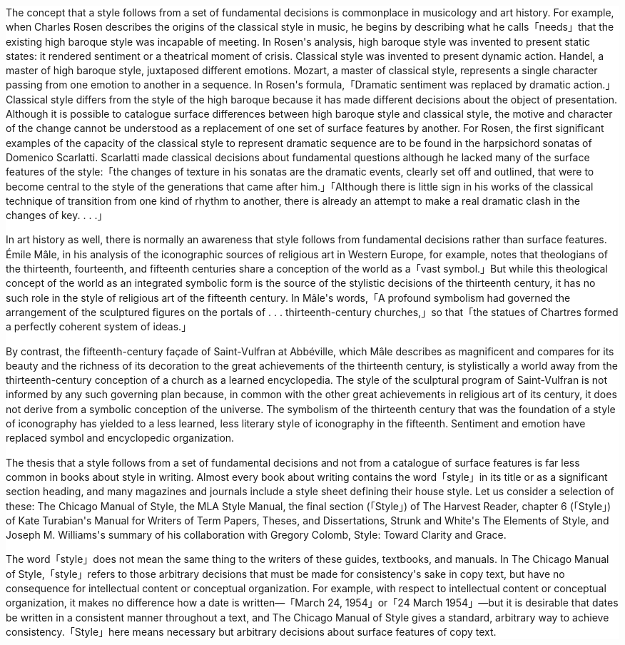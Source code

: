 The concept that a style follows from a set of fundamental decisions is commonplace in musicology and art history. For example, when Charles Rosen describes the origins of the classical style in music, he begins by describing what he calls「needs」that the existing high baroque style was incapable of meeting. In Rosen's analysis, high baroque style was invented to present static states: it rendered sentiment or a theatrical moment of crisis. Classical style was invented to present dynamic action. Handel, a master of high baroque style, juxtaposed different emotions. Mozart, a master of classical style, represents a single character passing from one emotion to another in a sequence. In Rosen's formula,「Dramatic sentiment was replaced by dramatic action.」Classical style differs from the style of the high baroque because it has made different decisions about the object of presentation. Although it is possible to catalogue surface differences between high baroque style and classical style, the motive and character of the change cannot be understood as a replacement of one set of surface features by another. For Rosen, the first significant examples of the capacity of the classical style to represent dramatic sequence are to be found in the harpsichord sonatas of Domenico Scarlatti. Scarlatti made classical decisions about fundamental questions although he lacked many of the surface features of the style:「the changes of texture in his sonatas are the dramatic events, clearly set off and outlined, that were to become central to the style of the generations that came after him.」「Although there is little sign in his works of the classical technique of transition from one kind of rhythm to another, there is already an attempt to make a real dramatic clash in the changes of key. . . .」

In art history as well, there is normally an awareness that style follows from fundamental decisions rather than surface features. Émile Mâle, in his analysis of the iconographic sources of religious art in Western Europe, for example, notes that theologians of the thirteenth, fourteenth, and fifteenth centuries share a conception of the world as a「vast symbol.」But while this theological concept of the world as an integrated symbolic form is the source of the stylistic decisions of the thirteenth century, it has no such role in the style of religious art of the fifteenth century. In Mâle's words,「A profound symbolism had governed the arrangement of the sculptured figures on the portals of . . . thirteenth-century churches,」so that「the statues of Chartres formed a perfectly coherent system of ideas.」

By contrast, the fifteenth-century façade of Saint-Vulfran at Abbéville, which Mâle describes as magnificent and compares for its beauty and the richness of its decoration to the great achievements of the thirteenth century, is stylistically a world away from the thirteenth-century conception of a church as a learned encyclopedia. The style of the sculptural program of Saint-Vulfran is not informed by any such governing plan because, in common with the other great achievements in religious art of its century, it does not derive from a symbolic conception of the universe. The symbolism of the thirteenth century that was the foundation of a style of iconography has yielded to a less learned, less literary style of iconography in the fifteenth. Sentiment and emotion have replaced symbol and encyclopedic organization.

The thesis that a style follows from a set of fundamental decisions and not from a catalogue of surface features is far less common in books about style in writing. Almost every book about writing contains the word「style」in its title or as a significant section heading, and many magazines and journals include a style sheet defining their house style. Let us consider a selection of these: The Chicago Manual of Style, the MLA Style Manual, the final section (「Style」) of The Harvest Reader, chapter 6 (「Style」) of Kate Turabian's Manual for Writers of Term Papers, Theses, and Dissertations, Strunk and White's The Elements of Style, and Joseph M. Williams's summary of his collaboration with Gregory Colomb, Style: Toward Clarity and Grace.

The word「style」does not mean the same thing to the writers of these guides, textbooks, and manuals. In The Chicago Manual of Style,「style」refers to those arbitrary decisions that must be made for consistency's sake in copy text, but have no consequence for intellectual content or conceptual organization. For example, with respect to intellectual content or conceptual organization, it makes no difference how a date is written—「March 24, 1954」or「24 March 1954」—but it is desirable that dates be written in a consistent manner throughout a text, and The Chicago Manual of Style gives a standard, arbitrary way to achieve consistency.「Style」here means necessary but arbitrary decisions about surface features of copy text.

